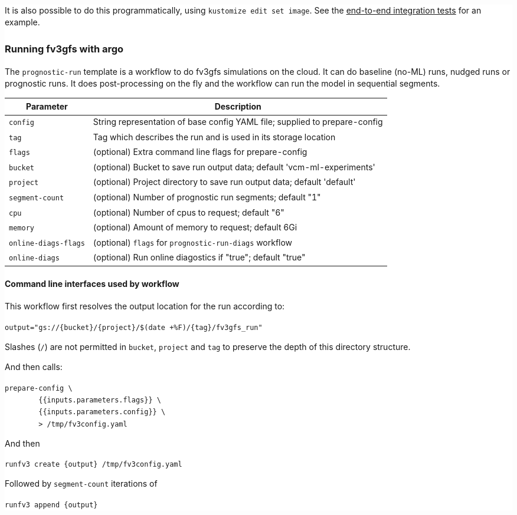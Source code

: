 It is also possible to do this programmatically, using `kustomize edit set image`.
See the [end-to-end integration tests](/tests/end_to_end_integration/run_test.sh) for an example.

### Running fv3gfs with argo

The `prognostic-run` template is a workflow to do fv3gfs simulations on the
cloud. It can do baseline (no-ML) runs, nudged runs or prognostic runs.
It does post-processing on the fly and the workflow can run the model in
sequential segments.

| Parameter            | Description                                                                   |
|----------------------|-------------------------------------------------------------------------------|
| `config`             | String representation of base config YAML file; supplied to prepare-config |
| `tag`                | Tag which describes the run and is used in its storage location               |
| `flags`              | (optional) Extra command line flags for prepare-config                    |
| `bucket`             | (optional) Bucket to save run output data; default 'vcm-ml-experiments'       |
| `project`            | (optional) Project directory to save run output data; default 'default'       |
| `segment-count`      | (optional) Number of prognostic run segments; default "1"                     |
| `cpu`                | (optional) Number of cpus to request; default "6"                             |
| `memory`             | (optional) Amount of memory to request; default 6Gi                           |
| `online-diags-flags` | (optional) `flags` for `prognostic-run-diags` workflow                        |
| `online-diags`       | (optional) Run online diagostics if "true"; default "true"                     |

#### Command line interfaces used by workflow
This workflow first resolves the output location for the run according to:
```
output="gs://{bucket}/{project}/$(date +%F)/{tag}/fv3gfs_run"
```
Slashes (`/`) are not permitted in `bucket`, `project` and `tag` to preserve the depth
of this directory structure.

And then calls:
```
prepare-config \
        {{inputs.parameters.flags}} \
        {{inputs.parameters.config}} \
        > /tmp/fv3config.yaml
```
And then
```
runfv3 create {output} /tmp/fv3config.yaml
```
Followed by `segment-count` iterations of
```
runfv3 append {output}
```

